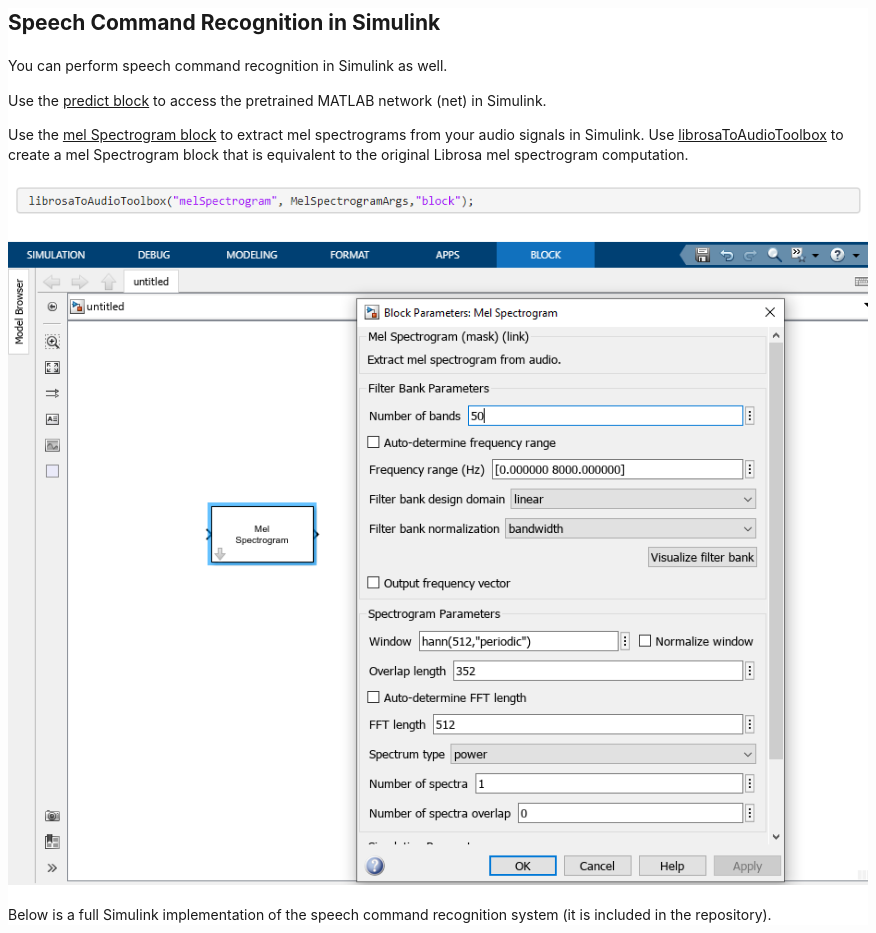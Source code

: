 ## Speech Command Recognition in Simulink

You can perform speech command recognition in Simulink as well.

Use the [predict block](https://www.mathworks.com/help/deeplearning/ref/predict.html) to access the pretrained MATLAB network (net) in Simulink.

Use the [mel Spectrogram block](https://www.mathworks.com/help/audio/ref/melspectrogramblock.html) to extract mel spectrograms from your audio signals in Simulink. Use [librosaToAudioToolbox](HelperFiles/librosaToAudioToolbox.m) to create a mel Spectrogram block that is equivalent to the original Librosa mel spectrogram computation.

![aiaudio image](images/generateblock.PNG)

![aiaudio image](images/MelSpectrogamSL.PNG)

Below is a full Simulink implementation of the speech command recognition system (it is included in the repository).
